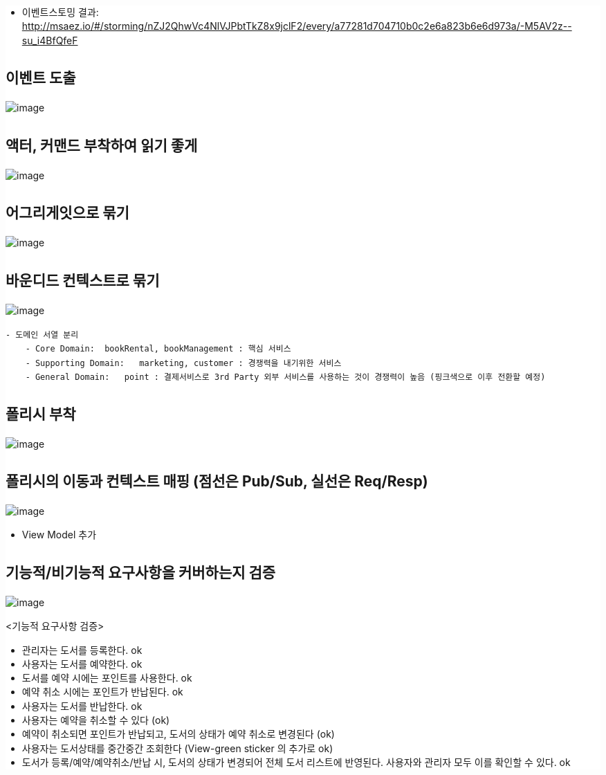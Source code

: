 
* 이벤트스토밍 결과:  http://msaez.io/#/storming/nZJ2QhwVc4NlVJPbtTkZ8x9jclF2/every/a77281d704710b0c2e6a823b6e6d973a/-M5AV2z--su_i4BfQfeF


## 이벤트 도출
![image](https://user-images.githubusercontent.com/18453570/79930892-9c3cc800-8484-11ea-9076-39259368f131.png)


## 액터, 커맨드 부착하여 읽기 좋게
![image](https://user-images.githubusercontent.com/18453570/79931004-de660980-8484-11ea-9573-8cf3d8509e9e.png)

## 어그리게잇으로 묶기
![image](https://user-images.githubusercontent.com/18453570/79931210-6ea44e80-8485-11ea-959b-2f500a9a7c1d.png)


## 바운디드 컨텍스트로 묶기

![image](https://user-images.githubusercontent.com/18453570/79931545-32bdb900-8486-11ea-8518-558b5cf02d77.png)

    - 도메인 서열 분리 
        - Core Domain:  bookRental, bookManagement : 핵심 서비스
        - Supporting Domain:   marketing, customer : 경쟁력을 내기위한 서비스
        - General Domain:   point : 결제서비스로 3rd Party 외부 서비스를 사용하는 것이 경쟁력이 높음 (핑크색으로 이후 전환할 예정)

## 폴리시 부착

![image](https://user-images.githubusercontent.com/18453570/79933209-584cc180-848a-11ea-8289-c59468228c67.png)


## 폴리시의 이동과 컨텍스트 매핑 (점선은 Pub/Sub, 실선은 Req/Resp)

![image](https://user-images.githubusercontent.com/18453570/79933604-76ff8800-848b-11ea-8092-bd7510bf5d0b.png)

- View Model 추가

## 기능적/비기능적 요구사항을 커버하는지 검증

![image](https://user-images.githubusercontent.com/18453570/79933961-5f74cf00-848c-11ea-9870-cbd05b6348c5.png)

<기능적 요구사항 검증>

- 관리자는 도서를 등록한다.  ok
- 사용자는 도서를 예약한다.  ok
- 도서를 예약 시에는 포인트를 사용한다.  ok 
- 예약 취소 시에는 포인트가 반납된다.  ok
- 사용자는 도서를 반납한다.  ok
- 사용자는 예약을 취소할 수 있다 (ok)
- 예약이 취소되면 포인트가 반납되고, 도서의 상태가 예약 취소로 변경된다 (ok)
- 사용자는 도서상태를 중간중간 조회한다 (View-green sticker 의 추가로 ok)
- 도서가 등록/예약/예약취소/반납 시, 도서의 상태가 변경되어 전체 도서 리스트에 반영된다. 사용자와 관리자 모두 이를 확인할 수 있다. ok

